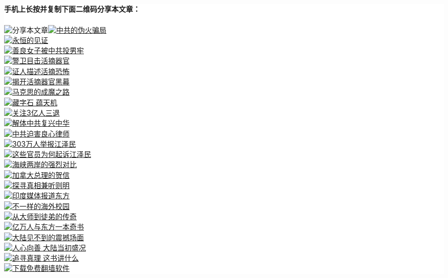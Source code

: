 <strong>手机上长按并复制下面二维码分享本文章：</strong><br><br><img src="http://d1p1.ip.zn2.us/v.php?action=qrcode&url=/gb/12/4/6/n3559752.md%231" title="分享本文章"></td><td VALIGN=TOP><a href="/gb/16/1/21/n4622075.md?dfh#1" target="_blank"><img src="https://raw.githubusercontent.com/idc248/djy/master/gb/300/wei-f1.jpg" title="中共的伪火骗局"  alt="中共的伪火骗局"></a><br><a href="https://github.com/idc248/www/blob/master/README.md?dfh#9" target="_blank"><img src="https://raw.githubusercontent.com/idc248/djy/master/gb/300/yong-h.jpg" title="永恒的见证"  alt="永恒的见证"></a><br><a href="/gb/13/9/29/n3974789.md?dfh#1" target="_blank"><img src="https://raw.githubusercontent.com/idc248/djy/master/gb/300/shang-lnz.jpg" title="善良女子被中共投男牢"  alt="善良女子被中共投男牢"></a><br><a href="/gb/16/3/16/n4663449.md?dfh#1" target="_blank"><img src="https://raw.githubusercontent.com/idc248/djy/master/gb/300/huo-z3.jpg" title="警卫目击活摘器官"  alt="警卫目击活摘器官"></a><br><a href="/gb/16/8/7/n8177641.md?dfh#1" target="_blank"><img src="https://raw.githubusercontent.com/idc248/djy/master/gb/300/huo-z4.jpg" title="证人描述活摘恐怖"  alt="证人描述活摘恐怖"></a><br><a href="/gb/10/4/19/n2881569.md?dfh#1" target="_blank"><img src="https://raw.githubusercontent.com/idc248/djy/master/gb/300/huo-z1.jpg" title="揭开活摘器官黑幕"  alt="揭开活摘器官黑幕"></a><br><a href="/gb/10/11/7/n3077476.md?dfh#1" target="_blank"><img src="https://raw.githubusercontent.com/idc248/djy/master/gb/300/ma-ks.jpg" title="马克思的成魔之路"  alt="马克思的成魔之路"></a><br><a href="/gb/14/6/9/n4173977.md?dfh#1" target="_blank"><img src="https://raw.githubusercontent.com/idc248/djy/master/gb/300/chang-zs.jpg" title="藏字石 蕴天机"  alt="藏字石 蕴天机"></a><br><a href="/gb/18/5/10/n10381511.md?dfh#1" target="_blank"><img src="https://raw.githubusercontent.com/idc248/djy/master/gb/300/st1.jpg" title="关注3亿人三退"  alt="关注3亿人三退"></a><br><a href="/gb/18/3/21/n10237682.md?dfh#1" target="_blank"><img src="https://raw.githubusercontent.com/idc248/djy/master/gb/300/jie-t.jpg" title="解体中共复兴中华"  alt="解体中共复兴中华"></a><br><a href="/gb/9/2/9/n2422991.md?dfh#1" target="_blank"><img src="https://raw.githubusercontent.com/idc248/djy/master/gb/300/gao-zs.jpg" title="中共迫害良心律师"  alt="中共迫害良心律师"></a><br><a href="/gb/18/12/9/n10900044.md?dfh#1" target="_blank"><img src="https://raw.githubusercontent.com/idc248/djy/master/gb/300/sj1.jpg" title="303万人举报江泽民"  alt="303万人举报江泽民"></a><br><a href="/gb/18/8/28/n10672014.md?dfh#1" target="_blank"><img src="https://raw.githubusercontent.com/idc248/djy/master/gb/300/sj2.jpg" title="这些官员为何起诉江泽民"  alt="这些官员为何起诉江泽民"></a><br><a href="/gb/8/12/18/n2367165.md?dfh#1" target="_blank"><img src="https://raw.githubusercontent.com/idc248/djy/master/gb/300/liangan.jpg" title="海峡两岸的强烈对比"  alt="海峡两岸的强烈对比"></a><br><a href="/gb/15/12/10/n4593139.md?dfh#1" target="_blank"><img src="https://raw.githubusercontent.com/idc248/djy/master/gb/300/jia-ndzl.jpg" title="加拿大总理的贺信"  alt="加拿大总理的贺信"></a><br><a href="/gb/11/6/17/n3289382.md?dfh#1" target="_blank"><img src="https://raw.githubusercontent.com/idc248/djy/master/gb/300/xiao-wd.jpg" title="探寻真相兼听则明"  alt="探寻真相兼听则明"></a><br><a href="/gb/18/10/27/n10812623.md?dfh#1" target="_blank"><img src="https://raw.githubusercontent.com/idc248/djy/master/gb/300/yindu.jpg" title="印度媒体报道东方"  alt="印度媒体报道东方"></a><br><a href="/gb/18/6/9/n10469652.md?dfh#1" target="_blank"><img src="https://raw.githubusercontent.com/idc248/djy/master/gb/300/xie-j.jpg" title="不一样的海外校园"  alt="不一样的海外校园"></a><br><a href="/gb/7/4/5/n1669415.md?dfh#1" target="_blank"><img src="https://raw.githubusercontent.com/idc248/djy/master/gb/300/li-up.jpg" title="从大师到徒弟的传奇"  alt="从大师到徒弟的传奇"></a><br><a href="/gb/17/5/26/n9191512.md?dfh#1" target="_blank"><img src="https://raw.githubusercontent.com/idc248/djy/master/gb/300/zfl2.jpg" title="亿万人与东方一本奇书"  alt="亿万人与东方一本奇书"></a><br><a href="/gb/13/11/27/n4020290.md?dfh#1" target="_blank"><img src="https://raw.githubusercontent.com/idc248/djy/master/gb/300/zhen-h.jpg" title="大陆见不到的震撼场面"  alt="大陆见不到的震撼场面"></a><br><a href="/gb/15/7/17/n4482910.md?dfh#1" target="_blank"><img src="https://raw.githubusercontent.com/idc248/djy/master/gb/300/dalu-sk.jpg" title="人心向善 大陆当初盛况"  alt="人心向善 大陆当初盛况"></a><br><a href="/gb/19/1/5/n10955468.md?dfh#1" target="_blank"><img src="https://raw.githubusercontent.com/idc248/djy/master/gb/300/zfl1.jpg" title="追寻真理 这书讲什么"  alt="追寻真理 这书讲什么"></a><br><a href="https://github.com/bannedbook/fanqiang/wiki" target="_blank"><img src="https://raw.githubusercontent.com/idc248/djy/master/gb/300/fq1.jpg" title="下载免费翻墙软件"  alt="下载免费翻墙软件"></a><br></td></tr></table>